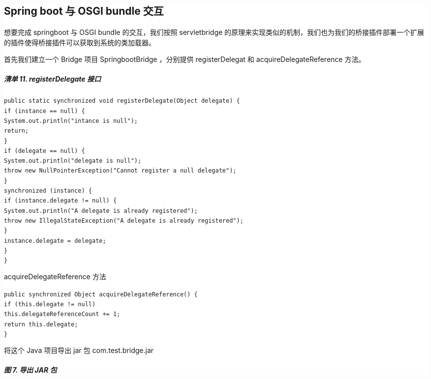 ## Spring boot 与 OSGI bundle 交互

想要完成 springboot 与 OSGI bundle 的交互，我们按照 servletbridge 的原理来实现类似的机制，我们也为我们的桥接插件部署一个扩展的插件使得桥接插件可以获取到系统的类加载器。

首先我们建立一个 Bridge 项目 SpringbootBridge ，分别提供 registerDelegat 和 acquireDelegateReference 方法。

##### 清单 11\. registerDelegate 接口

```
public static synchronized void registerDelegate(Object delegate) {
if (instance == null) {
System.out.println("intance is null");
return;
}
if (delegate == null) {
System.out.println("delegate is null");
throw new NullPointerException("Cannot register a null delegate");
}
synchronized (instance) {
if (instance.delegate != null) {
System.out.println("A delegate is already registered");
throw new IllegalStateException("A delegate is already registered");
}
instance.delegate = delegate;
}
} 
```

acquireDelegateReference 方法

```
public synchronized Object acquireDelegateReference() {
if (this.delegate != null)
this.delegateReferenceCount += 1;
return this.delegate;
} 
```

将这个 Java 项目导出 jar 包 com.test.bridge.jar

##### 图 7\. 导出 JAR 包
